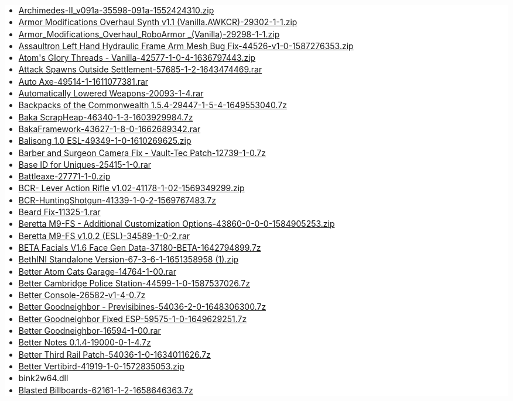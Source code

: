 *  [Archimedes-II_v091a-35598-091a-1552424310.zip](https://www.nexusmods.com/fallout4/mods/35598/?tab=files&file_id=154059)
*  [Armor Modifications Overhaul Synth v1.1 (Vanilla.AWKCR)-29302-1-1.zip](https://www.nexusmods.com/fallout4/mods/29302/?tab=files&file_id=119993)
*  [Armor_Modifications_Overhaul_RoboArmor _(Vanilla)-29298-1-1.zip](https://www.nexusmods.com/fallout4/mods/29298/?tab=files&file_id=130640)
*  [Assaultron Left Hand Hydraulic Frame Arm Mesh Bug Fix-44526-v1-0-1587276353.zip](https://www.nexusmods.com/fallout4/mods/44526/?tab=files&file_id=179767)
*  [Atom's Glory Threads - Vanilla-42577-1-0-4-1636797443.zip](https://www.nexusmods.com/fallout4/mods/42577/?tab=files&file_id=221324)
*  [Attack Spawns Outside Settlement-57685-1-2-1643474469.rar](https://www.nexusmods.com/fallout4/mods/57685/?tab=files&file_id=228100)
*  [Auto Axe-49514-1-1611077381.rar](https://www.nexusmods.com/fallout4/mods/49514/?tab=files&file_id=199436)
*  [Automatically Lowered Weapons-20093-1-4.rar](https://www.nexusmods.com/fallout4/mods/20093/?tab=files&file_id=105840)
*  [Backpacks of the Commonwealth 1.5.4-29447-1-5-4-1649553040.7z](https://www.nexusmods.com/fallout4/mods/29447/?tab=files&file_id=234434)
*  [Baka ScrapHeap-46340-1-3-1603929984.7z](https://www.nexusmods.com/fallout4/mods/46340/?tab=files&file_id=193899)
*  [BakaFramework-43627-1-8-0-1662689342.rar](https://www.nexusmods.com/fallout4/mods/43627/?tab=files&file_id=250036)
*  [Balisong 1.0 ESL-49349-1-0-1610269625.zip](https://www.nexusmods.com/fallout4/mods/49349/?tab=files&file_id=198712)
*  [Barber and Surgeon Camera Fix - Vault-Tec Patch-12739-1-0.7z](https://www.nexusmods.com/fallout4/mods/12739/?tab=files&file_id=83472)
*  [Base ID for Uniques-25415-1-0.rar](https://www.nexusmods.com/fallout4/mods/25415/?tab=files&file_id=103664)
*  [Battleaxe-27771-1-0.zip](https://www.nexusmods.com/fallout4/mods/27771/?tab=files&file_id=113757)
*  [BCR- Lever Action Rifle v1.02-41178-1-02-1569349299.zip](https://www.nexusmods.com/fallout4/mods/41178/?tab=files&file_id=167402)
*  [BCR-HuntingShotgun-41339-1-0-2-1569767483.7z](https://www.nexusmods.com/fallout4/mods/41339/?tab=files&file_id=167679)
*  [Beard Fix-11325-1.rar](https://www.nexusmods.com/fallout4/mods/11325/?tab=files&file_id=44614)
*  [Beretta M9-FS - Additional Customization Options-43860-0-0-0-1584905253.zip](https://www.nexusmods.com/fallout4/mods/43860/?tab=files&file_id=177992)
*  [Beretta M9-FS v1.0.2 (ESL)-34589-1-0-2.rar](https://www.nexusmods.com/fallout4/mods/34589/?tab=files&file_id=141241)
*  [BETA Facials V1.6 Face Gen Data-37180-BETA-1642794899.7z](https://www.nexusmods.com/fallout4/mods/37180/?tab=files&file_id=227370)
*  [BethINI Standalone Version-67-3-6-1-1651358958 (1).zip](https://www.nexusmods.com/fallout4/mods/67/?tab=files&file_id=236370)
*  [Better Atom Cats Garage-14764-1-00.rar](https://www.nexusmods.com/fallout4/mods/14764/?tab=files&file_id=58601)
*  [Better Cambridge Police Station-44599-1-0-1587537026.7z](https://www.nexusmods.com/fallout4/mods/44599/?tab=files&file_id=180063)
*  [Better Console-26582-v1-4-0.7z](https://www.nexusmods.com/fallout4/mods/26582/?tab=files&file_id=120757)
*  [Better Goodneighbor - Previsibines-54036-2-0-1648306300.7z](https://www.nexusmods.com/fallout4/mods/54036/?tab=files&file_id=233014)
*  [Better Goodneighbor Fixed ESP-59575-1-0-1649629251.7z](https://www.nexusmods.com/fallout4/mods/59575/?tab=files&file_id=234535)
*  [Better Goodneighbor-16594-1-00.rar](https://www.nexusmods.com/fallout4/mods/16594/?tab=files&file_id=66325)
*  [Better Notes 0.1.4-19000-0-1-4.7z](https://www.nexusmods.com/fallout4/mods/19000/?tab=files&file_id=104536)
*  [Better Third Rail Patch-54036-1-0-1634011626.7z](https://www.nexusmods.com/fallout4/mods/54036/?tab=files&file_id=219078)
*  [Better Vertibird-41919-1-0-1572835053.zip](https://www.nexusmods.com/fallout4/mods/41919/?tab=files&file_id=170193)
*  bink2w64.dll
*  [Blasted Billboards-62161-1-2-1658646363.7z](https://www.nexusmods.com/fallout4/mods/62161/?tab=files&file_id=244288)